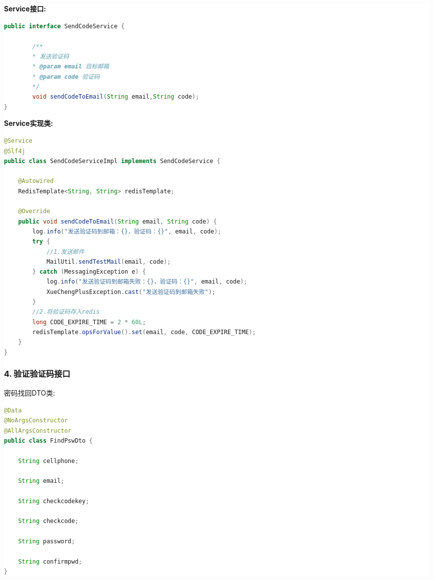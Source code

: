 **Service接口:**

```java
public interface SendCodeService {

        /**
        * 发送验证码
        * @param email 目标邮箱
        * @param code 验证码
        */
        void sendCodeToEmail(String email,String code);
}
```

**Service实现类:**

```java
@Service
@Slf4j
public class SendCodeServiceImpl implements SendCodeService {

    @Autowired
    RedisTemplate<String, String> redisTemplate;

    @Override
    public void sendCodeToEmail(String email, String code) {
        log.info("发送验证码到邮箱：{}，验证码：{}", email, code);
        try {
            //1.发送邮件
            MailUtil.sendTestMail(email, code);
        } catch (MessagingException e) {
            log.info("发送验证码到邮箱失败：{}，验证码：{}", email, code);
            XueChengPlusException.cast("发送验证码到邮箱失败");
        }
        //2.将验证码存入redis
        long CODE_EXPIRE_TIME = 2 * 60L;
        redisTemplate.opsForValue().set(email, code, CODE_EXPIRE_TIME);
    }
}
```

### 4. 验证验证码接口

密码找回DTO类:

```java
@Data
@NoArgsConstructor
@AllArgsConstructor
public class FindPswDto {

    String cellphone;

    String email;

    String checkcodekey;

    String checkcode;

    String password;

    String confirmpwd;
}
```
